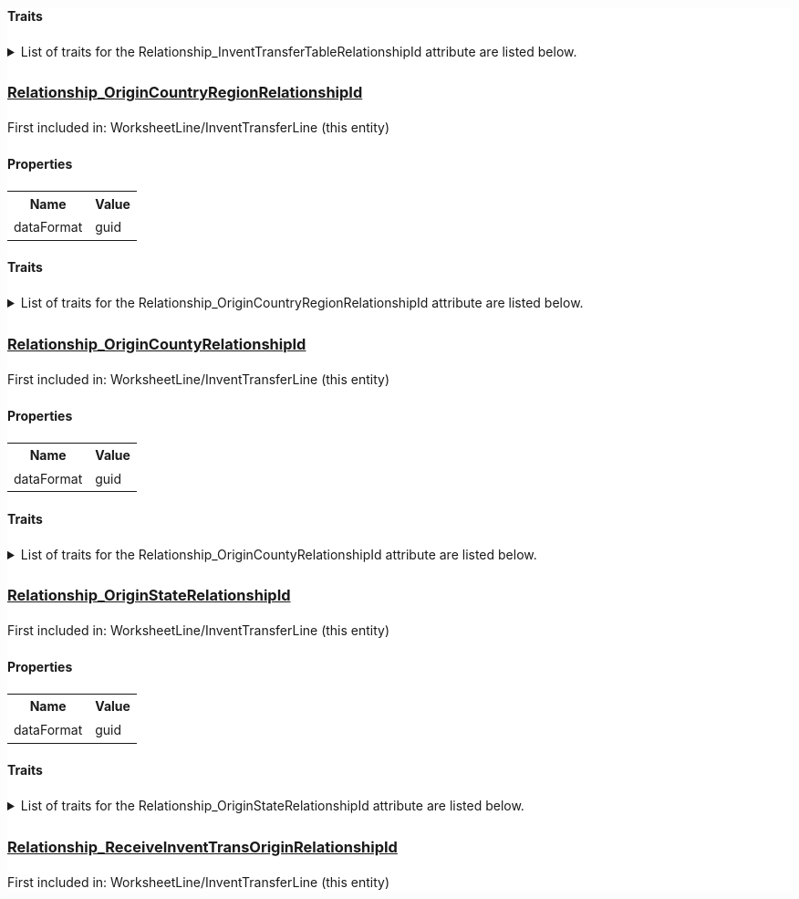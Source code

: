 #### Traits

<details><summary>List of traits for the Relationship_InventTransferTableRelationshipId attribute are listed below.</summary></details>

### <a href=#Relationship_OriginCountryRegionRelationshipId name="Relationship_OriginCountryRegionRelationshipId">Relationship_OriginCountryRegionRelationshipId</a>

First included in: WorksheetLine/InventTransferLine (this entity)  

#### Properties

<table><tr><th>Name</th><th>Value</th></tr><tr><td>dataFormat</td><td>guid</td></tr></table>

#### Traits

<details><summary>List of traits for the Relationship_OriginCountryRegionRelationshipId attribute are listed below.</summary></details>

### <a href=#Relationship_OriginCountyRelationshipId name="Relationship_OriginCountyRelationshipId">Relationship_OriginCountyRelationshipId</a>

First included in: WorksheetLine/InventTransferLine (this entity)  

#### Properties

<table><tr><th>Name</th><th>Value</th></tr><tr><td>dataFormat</td><td>guid</td></tr></table>

#### Traits

<details><summary>List of traits for the Relationship_OriginCountyRelationshipId attribute are listed below.</summary></details>

### <a href=#Relationship_OriginStateRelationshipId name="Relationship_OriginStateRelationshipId">Relationship_OriginStateRelationshipId</a>

First included in: WorksheetLine/InventTransferLine (this entity)  

#### Properties

<table><tr><th>Name</th><th>Value</th></tr><tr><td>dataFormat</td><td>guid</td></tr></table>

#### Traits

<details><summary>List of traits for the Relationship_OriginStateRelationshipId attribute are listed below.</summary></details>

### <a href=#Relationship_ReceiveInventTransOriginRelationshipId name="Relationship_ReceiveInventTransOriginRelationshipId">Relationship_ReceiveInventTransOriginRelationshipId</a>

First included in: WorksheetLine/InventTransferLine (this entity)  
